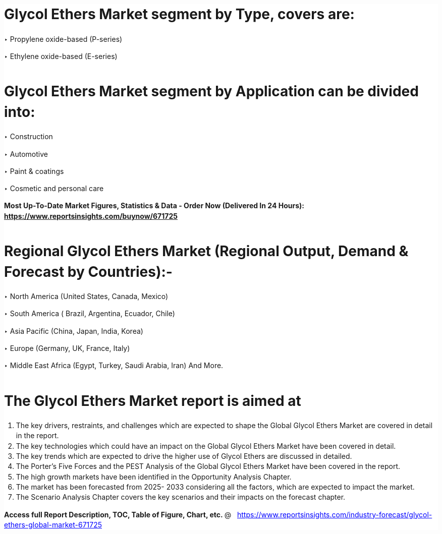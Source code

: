 # <strong>Glycol Ethers Market segment by Type, covers are:</strong>

‣ Propylene oxide-based (P-series)

‣ Ethylene oxide-based (E-series)

# <strong>Glycol Ethers Market segment by Application can be divided into:</strong>

‣ Construction

‣ Automotive

‣ Paint & coatings

‣ Cosmetic and personal care

<strong>Most Up-To-Date Market Figures, Statistics & Data - Order Now (Delivered In 24 Hours): <a href=https://www.reportsinsights.com/buynow/671725>https://www.reportsinsights.com/buynow/671725</a></strong>

# <strong>Regional Glycol Ethers Market (Regional Output, Demand &amp; Forecast by Countries):-</strong>

‣ North America (United States, Canada, Mexico)

‣ South America ( Brazil, Argentina, Ecuador, Chile)

‣ Asia Pacific (China, Japan, India, Korea)

‣ Europe (Germany, UK, France, Italy)

‣ Middle East Africa (Egypt, Turkey, Saudi Arabia, Iran) And More.

# <strong>The Glycol Ethers Market report is aimed at</strong>
<ol>
  <li>The key drivers, restraints, and challenges which are expected to shape the Global Glycol Ethers Market are covered in detail in the report.</li>
  <li>The key technologies which could have an impact on the Global Glycol Ethers Market have been covered in detail.</li>
  <li>The key trends which are expected to drive the higher use of Glycol Ethers are discussed in detailed.</li>
  <li>The Porter’s Five Forces and the PEST Analysis of the Global Glycol Ethers Market have been covered in the report.</li>
  <li>The high growth markets have been identified in the Opportunity Analysis Chapter.</li>
  <li>The market has been forecasted from 2025- 2033 considering all the factors, which are expected to impact the market.</li>
  <li>The Scenario Analysis Chapter covers the key scenarios and their impacts on the forecast chapter.</li>
</ol>
<strong>Access full Report Description, TOC, Table of Figure, Chart, etc. </strong>@   <a href=https://www.reportsinsights.com/industry-forecast/glycol-ethers-global-market-671725 style=color:#0000ff;>https://www.reportsinsights.com/industry-forecast/glycol-ethers-global-market-671725</a>
